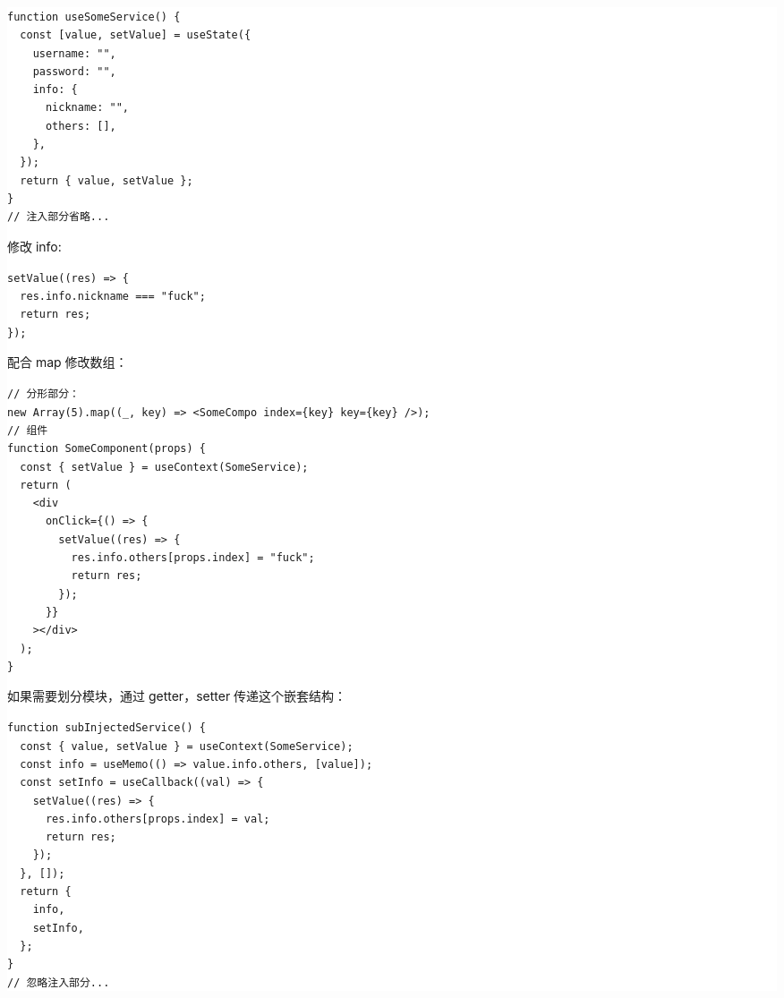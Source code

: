 ```react
function useSomeService() {
  const [value, setValue] = useState({
    username: "",
    password: "",
    info: {
      nickname: "",
      others: [],
    },
  });
  return { value, setValue };
}
// 注入部分省略...
```

修改 info:

```react
setValue((res) => {
  res.info.nickname === "fuck";
  return res;
});
```

配合 map 修改数组：

```react
// 分形部分：
new Array(5).map((_, key) => <SomeCompo index={key} key={key} />);
// 组件
function SomeComponent(props) {
  const { setValue } = useContext(SomeService);
  return (
    <div
      onClick={() => {
        setValue((res) => {
          res.info.others[props.index] = "fuck";
          return res;
        });
      }}
    ></div>
  );
}
```

如果需要划分模块，通过 getter，setter 传递这个嵌套结构：

```react
function subInjectedService() {
  const { value, setValue } = useContext(SomeService);
  const info = useMemo(() => value.info.others, [value]);
  const setInfo = useCallback((val) => {
    setValue((res) => {
      res.info.others[props.index] = val;
      return res;
    });
  }, []);
  return {
    info,
    setInfo,
  };
}
// 忽略注入部分...
```
